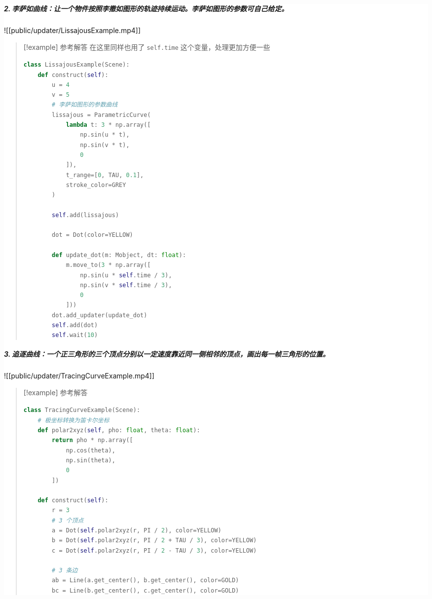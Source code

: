 ##### 2. 李萨如曲线：让一个物件按照李撒如图形的轨迹持续运动。李萨如图形的参数可自己给定。

![[public/updater/LissajousExample.mp4]]

> [!example] 参考解答
> 在这里同样也用了 `self.time` 这个变量，处理更加方便一些
> 
> ```python
> class LissajousExample(Scene):
>     def construct(self):
>         u = 4
>         v = 5
>         # 李萨如图形的参数曲线
>         lissajous = ParametricCurve(
>             lambda t: 3 * np.array([
>                 np.sin(u * t),
>                 np.sin(v * t),
>                 0
>             ]),
>             t_range=[0, TAU, 0.1],
>             stroke_color=GREY
>         )
> 
>         self.add(lissajous)
> 
>         dot = Dot(color=YELLOW)
> 
>         def update_dot(m: Mobject, dt: float):
>             m.move_to(3 * np.array([
>                 np.sin(u * self.time / 3),
>                 np.sin(v * self.time / 3),
>                 0
>             ]))
>         dot.add_updater(update_dot)
>         self.add(dot)
>         self.wait(10)
> ```

##### 3. 追逐曲线：一个正三角形的三个顶点分别以一定速度靠近同一侧相邻的顶点，画出每一帧三角形的位置。

![[public/updater/TracingCurveExample.mp4]]

> [!example] 参考解答
>
> ```python
> class TracingCurveExample(Scene):
>     # 极坐标转换为笛卡尔坐标
>     def polar2xyz(self, pho: float, theta: float):
>         return pho * np.array([
>             np.cos(theta),
>             np.sin(theta),
>             0
>         ])
> 
>     def construct(self):
>         r = 3
>         # 3 个顶点
>         a = Dot(self.polar2xyz(r, PI / 2), color=YELLOW)
>         b = Dot(self.polar2xyz(r, PI / 2 + TAU / 3), color=YELLOW)
>         c = Dot(self.polar2xyz(r, PI / 2 - TAU / 3), color=YELLOW)
> 
>         # 3 条边
>         ab = Line(a.get_center(), b.get_center(), color=GOLD)
>         bc = Line(b.get_center(), c.get_center(), color=GOLD)